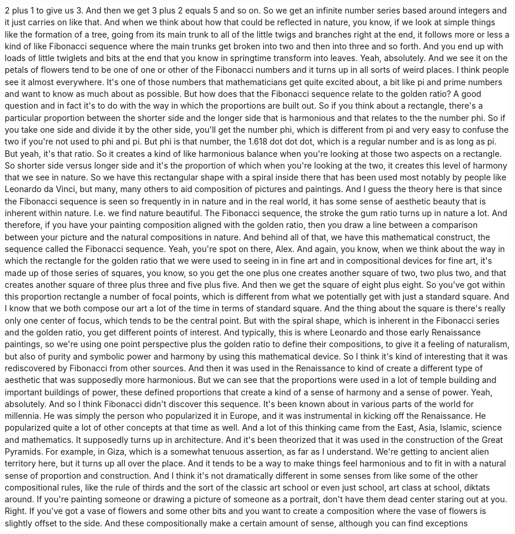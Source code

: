2 plus 1 to give us 3. And then we get 3 plus 2 equals 5 and so on. So we get an infinite number
series based around integers and it just carries on like that. And when we think about how that
could be reflected in nature, you know, if we look at simple things like the formation of a tree,
going from its main trunk to all of the little twigs and branches right at the end, it follows
more or less a kind of like Fibonacci sequence where the main trunks get broken into two and
then into three and so forth. And you end up with loads of little twiglets and bits at the end that
you know in springtime transform into leaves. Yeah, absolutely. And we see it on the petals of
flowers tend to be one of one or other of the Fibonacci numbers and it turns up in all sorts
of weird places. I think people see it almost everywhere. It's one of those numbers that
mathematicians get quite excited about, a bit like pi and prime numbers and want to know as much about
as possible. But how does that the Fibonacci sequence relate to the golden ratio? A good question
and in fact it's to do with the way in which the proportions are built out. So if you think about a
rectangle, there's a particular proportion between the shorter side and the longer side
that is harmonious and that relates to the the number phi. So if you take one side and divide
it by the other side, you'll get the number phi, which is different from pi and very easy to confuse
the two if you're not used to phi and pi. But phi is that number, the 1.618 dot dot dot, which is
a regular number and is as long as pi. But yeah, it's that ratio. So it creates a kind of like
harmonious balance when you're looking at those two aspects on a rectangle. So shorter side versus
longer side and it's the proportion of which when you're looking at the two, it creates this level
of harmony that we see in nature. So we have this rectangular shape with a spiral inside there
that has been used most notably by people like Leonardo da Vinci, but many, many others
to aid composition of pictures and paintings. And I guess the theory here is that since
the Fibonacci sequence is seen so frequently in in nature and in the real world,
it has some sense of aesthetic beauty that is inherent within nature. I.e. we find nature
beautiful. The Fibonacci sequence, the stroke the gum ratio turns up in nature a lot. And therefore,
if you have your painting composition aligned with the golden ratio, then
you draw a line between a comparison between your picture and the natural compositions in nature.
And behind all of that, we have this mathematical construct, the sequence called the Fibonacci
sequence. Yeah, you're spot on there, Alex. And again, you know, when we think about the way in
which the rectangle for the golden ratio that we were used to seeing in in fine art and in
compositional devices for fine art, it's made up of those series of squares, you know, so you get
the one plus one creates another square of two, two plus two, and that creates another square of
three plus three and five plus five. And then we get the square of eight plus eight. So you've got
within this proportion rectangle a number of focal points, which is different from what we
potentially get with just a standard square. And I know that we both compose our art a lot of the
time in terms of standard square. And the thing about the square is there's really only one center
of focus, which tends to be the central point. But with the spiral shape, which is inherent
in the Fibonacci series and the golden ratio, you get different points of interest. And typically,
this is where Leonardo and those early Renaissance paintings, so we're using one point perspective
plus the golden ratio to define their compositions, to give it a feeling of naturalism, but also
of purity and symbolic power and harmony by using this mathematical device. So I think it's
kind of interesting that it was rediscovered by Fibonacci from other sources. And then it was
used in the Renaissance to kind of create a different type of aesthetic that was supposedly
more harmonious. But we can see that the proportions were used in a lot of temple building
and important buildings of power, these defined proportions that create a kind of a sense of
harmony and a sense of power. Yeah, absolutely. And so I think Fibonacci didn't discover this
sequence. It's been known about in various parts of the world for millennia. He was simply the
person who popularized it in Europe, and it was instrumental in kicking off the Renaissance.
He popularized quite a lot of other concepts at that time as well. And a lot of this thinking
came from the East, Asia, Islamic, science and mathematics. It supposedly turns up in
architecture. And it's been theorized that it was used in the construction of the Great Pyramids.
For example, in Giza, which is a somewhat tenuous assertion, as far as I understand.
We're getting to ancient alien territory here, but it turns up all over the place. And
it tends to be a way to make things feel harmonious and to fit in with a natural
sense of proportion and construction. And I think it's not dramatically different in some
senses from like some of the other compositional rules, like the rule of thirds and the sort of
the classic art school or even just school, art class at school, diktats around. If you're
painting someone or drawing a picture of someone as a portrait, don't have them dead center
staring out at you. Right. If you've got a vase of flowers and some other bits and you want to
create a composition where the vase of flowers is slightly offset to the side. And these
compositionally make a certain amount of sense, although you can find exceptions